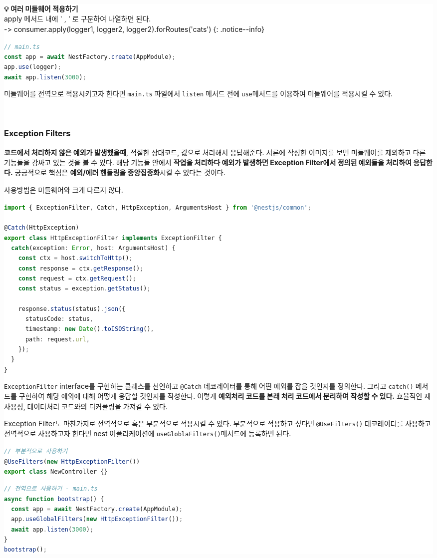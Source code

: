 **💡 여러 미들웨어 적용하기**  
apply 메서드 내에 ' , ' 로 구분하여 나열하면 된다.  
-> consumer.apply(logger1, logger2, logger2).forRoutes('cats')
{: .notice--info}  

```ts
// main.ts
const app = await NestFactory.create(AppModule);
app.use(logger);
await app.listen(3000);
```  
미들웨어를 전역으로 적용시키고자 한다면 `main.ts` 파일에서 `listen` 메서드 전에 `use`메서드를 이용하여 미들웨어를 적용시킬 수 있다.  

<br />  

### Exception Filters
**코드에서 처리하지 않은 예외가 발생했을때**, 적절한 상태코드, 값으로 처리해서 응답해준다. 서론에 작성한 이미지를 보면 미들웨어를 제외하고 다른 기능들을 감싸고 있는 것을 볼 수 있다. 해당 기능들 안에서 **작업을 처리하다 예외가 발생하면 Exception Filter에서 정의된 예외들을 처리하여 응답한다.** 궁긍적으로 핵심은 **예외/에러 핸들링을 중앙집중화**시킬 수 있다는 것이다.  

사용방법은 미들웨어와 크게 다르지 않다.  
```ts
import { ExceptionFilter, Catch, HttpException, ArgumentsHost } from '@nestjs/common';

@Catch(HttpException)
export class HttpExceptionFilter implements ExceptionFilter {
  catch(exception: Error, host: ArgumentsHost) {
    const ctx = host.switchToHttp();
    const response = ctx.getResponse();
    const request = ctx.getRequest();
    const status = exception.getStatus();

    response.status(status).json({
      statusCode: status,
      timestamp: new Date().toISOString(),
      path: request.url,
    });
  }
}
```  
`ExceptionFilter` interface를 구현하는 클래스를 선언하고 `@Catch` 데코레이터를 통해 어떤 예외를 잡을 것인지를 정의한다. 그리고 `catch()` 메서드를 구현하여 해당 예외에 대해 어떻게 응답할 것인지를 작성한다. 이렇게 **예외처리 코드를 본래 처리 코드에서 분리하여 작성할 수 있다.** 효율적인 재사용성, 데이터처리 코드와의 디커플링을 가져갈 수 있다.  

Exception Filter도 마찬가지로 전역적으로 혹은 부분적으로 적용시킬 수 있다. 부분적으로 적용하고 싶다면 `@UseFilters()` 데코레이터를 사용하고 전역적으로 사용하고자 한다면 nest 어플리케이션에 `useGloblaFilters()`메서드에 등록하면 된다.  

```ts
// 부분적으로 사용하기
@UseFilters(new HttpExceptionFilter())
export class NewController {}
```  
```ts
// 전역으로 사용하기 - main.ts
async function bootstrap() {
  const app = await NestFactory.create(AppModule);
  app.useGlobalFilters(new HttpExceptionFilter());
  await app.listen(3000);
}
bootstrap();
```  
